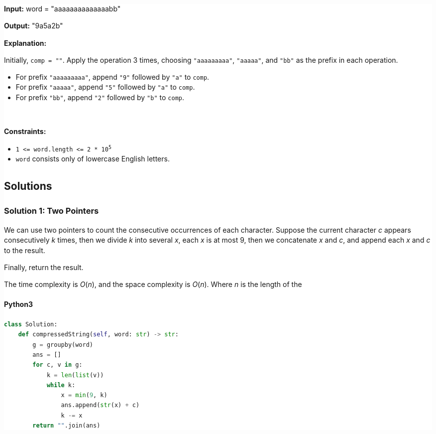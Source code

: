 <div class="example-block">
<p><strong>Input:</strong> <span class="example-io">word = &quot;aaaaaaaaaaaaaabb&quot;</span></p>

<p><strong>Output:</strong> <span class="example-io">&quot;9a5a2b&quot;</span></p>

<p><strong>Explanation:</strong></p>

<p>Initially, <code>comp = &quot;&quot;</code>. Apply the operation 3 times, choosing <code>&quot;aaaaaaaaa&quot;</code>, <code>&quot;aaaaa&quot;</code>, and <code>&quot;bb&quot;</code> as the prefix in each operation.</p>

<ul>
	<li>For prefix <code>&quot;aaaaaaaaa&quot;</code>, append <code>&quot;9&quot;</code> followed by <code>&quot;a&quot;</code> to <code>comp</code>.</li>
	<li>For prefix <code>&quot;aaaaa&quot;</code>, append <code>&quot;5&quot;</code> followed by <code>&quot;a&quot;</code> to <code>comp</code>.</li>
	<li>For prefix <code>&quot;bb&quot;</code>, append <code>&quot;2&quot;</code> followed by <code>&quot;b&quot;</code> to <code>comp</code>.</li>
</ul>
</div>

<p>&nbsp;</p>
<p><strong>Constraints:</strong></p>

<ul>
	<li><code>1 &lt;= word.length &lt;= 2 * 10<sup>5</sup></code></li>
	<li><code>word</code> consists only of lowercase English letters.</li>
</ul>



## Solutions



### Solution 1: Two Pointers

We can use two pointers to count the consecutive occurrences of each character. Suppose the current character $c$ appears consecutively $k$ times, then we divide $k$ into several $x$, each $x$ is at most $9$, then we concatenate $x$ and $c$, and append each $x$ and $c$ to the result.

Finally, return the result.

The time complexity is $O(n)$, and the space complexity is $O(n)$. Where $n$ is the length of the



#### Python3

```python
class Solution:
    def compressedString(self, word: str) -> str:
        g = groupby(word)
        ans = []
        for c, v in g:
            k = len(list(v))
            while k:
                x = min(9, k)
                ans.append(str(x) + c)
                k -= x
        return "".join(ans)
```
